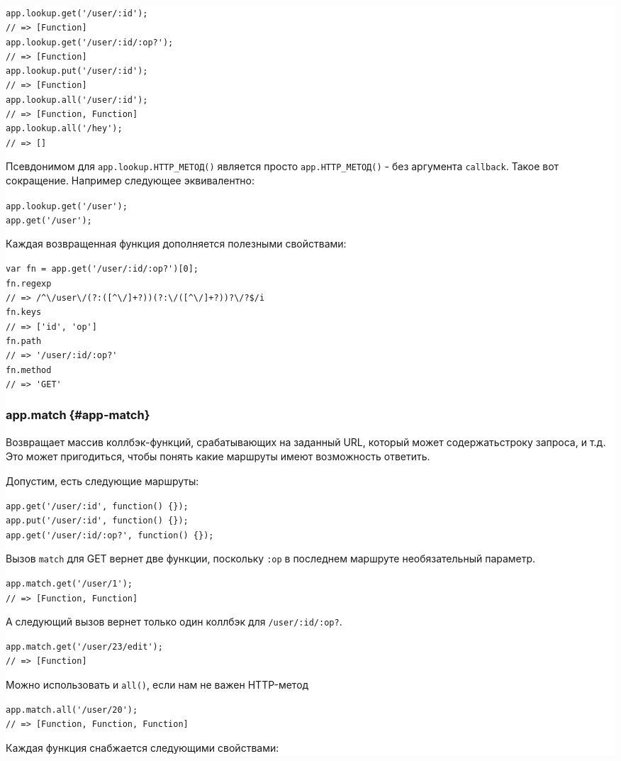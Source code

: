     app.lookup.get('/user/:id');
    // => [Function]
    app.lookup.get('/user/:id/:op?');
    // => [Function]
    app.lookup.put('/user/:id');
    // => [Function]
    app.lookup.all('/user/:id');
    // => [Function, Function]
    app.lookup.all('/hey');
    // => []

Псевдонимом для `app.lookup.HTTP_МЕТОД()` является просто `app.HTTP_МЕТОД()` - без аргумента `callback`. Такое вот сокращение. Например следующее эквивалентно:

    app.lookup.get('/user');
    app.get('/user');

Каждая возвращенная функция дополняется полезными свойствами:

    var fn = app.get('/user/:id/:op?')[0];
    fn.regexp
    // => /^\/user\/(?:([^\/]+?))(?:\/([^\/]+?))?\/?$/i
    fn.keys
    // => ['id', 'op']
    fn.path
    // => '/user/:id/:op?'
    fn.method
    // => 'GET'

### app.match {#app-match}

Возвращает массив коллбэк-функций, срабатывающих на заданный URL, который может содержатьстроку запроса, и т.д. Это может пригодиться, чтобы понять какие маршруты имеют возможность ответить.

Допустим, есть следующие маршруты:

    app.get('/user/:id', function() {});
    app.put('/user/:id', function() {});
    app.get('/user/:id/:op?', function() {});

Вызов `match` для GET вернет две функции, поскольку `:op` в последнем маршруте необязательный параметр.

    app.match.get('/user/1');
    // => [Function, Function]

А следующий вызов вернет только один коллбэк для `/user/:id/:op?`.

    app.match.get('/user/23/edit');
    // => [Function]

Можно использовать и `all()`, если нам не важен HTTP-метод

    app.match.all('/user/20');
    // => [Function, Function, Function]

Каждая функция снабжается следующими свойствами:
